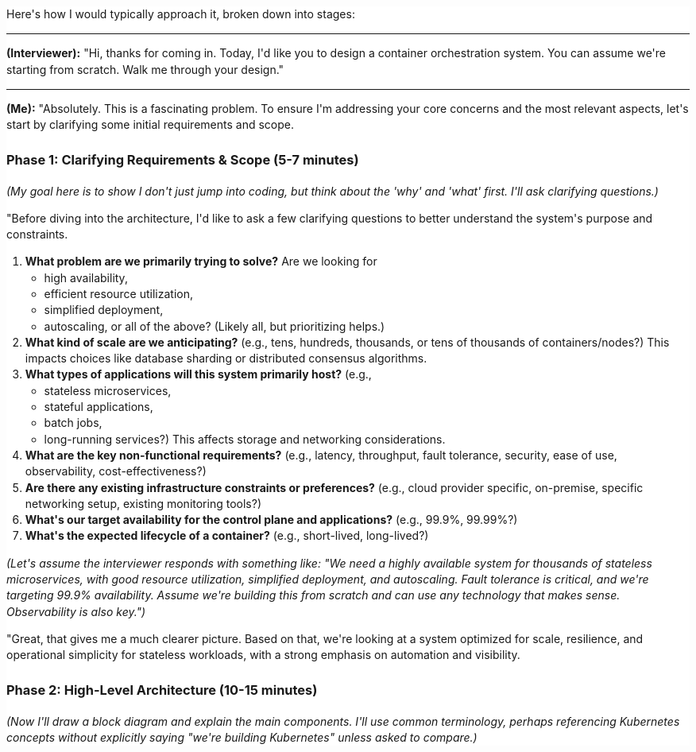 Here's how I would typically approach it, broken down into stages:

-----

**(Interviewer):** "Hi, thanks for coming in. Today, I'd like you to design a container orchestration system. You can assume we're starting from scratch. Walk me through your design."

-----

**(Me):** "Absolutely. This is a fascinating problem. To ensure I'm addressing your core concerns and the most relevant aspects, let's start by clarifying some initial requirements and scope.

### **Phase 1: Clarifying Requirements & Scope (5-7 minutes)**

*(My goal here is to show I don't just jump into coding, but think about the 'why' and 'what' first. I'll ask clarifying questions.)*

"Before diving into the architecture, I'd like to ask a few clarifying questions to better understand the system's purpose and constraints.

1.  **What problem are we primarily trying to solve?** Are we looking for 
    - high availability, 
    - efficient resource utilization, 
    - simplified deployment, 
    - autoscaling, or all of the above? (Likely all, but prioritizing helps.)
2.  **What kind of scale are we anticipating?** (e.g., tens, hundreds, thousands, or tens of thousands of containers/nodes?) This impacts choices like database sharding or distributed consensus algorithms.
3.  **What types of applications will this system primarily host?** (e.g., 
    - stateless microservices, 
    - stateful applications, 
    - batch jobs, 
    - long-running services?) This affects storage and networking considerations.
4.  **What are the key non-functional requirements?** (e.g., latency, throughput, fault tolerance, security, ease of use, observability, cost-effectiveness?)
5.  **Are there any existing infrastructure constraints or preferences?** (e.g., cloud provider specific, on-premise, specific networking setup, existing monitoring tools?)
6.  **What's our target availability for the control plane and applications?** (e.g., 99.9%, 99.99%?)
7.  **What's the expected lifecycle of a container?** (e.g., short-lived, long-lived?)

*(Let's assume the interviewer responds with something like: "We need a highly available system for thousands of stateless microservices, with good resource utilization, simplified deployment, and autoscaling. Fault tolerance is critical, and we're targeting 99.9% availability. Assume we're building this from scratch and can use any technology that makes sense. Observability is also key.")*

"Great, that gives me a much clearer picture. Based on that, we're looking at a system optimized for scale, resilience, and operational simplicity for stateless workloads, with a strong emphasis on automation and visibility.

### **Phase 2: High-Level Architecture (10-15 minutes)**

*(Now I'll draw a block diagram and explain the main components. I'll use common terminology, perhaps referencing Kubernetes concepts without explicitly saying "we're building Kubernetes" unless asked to compare.)*
